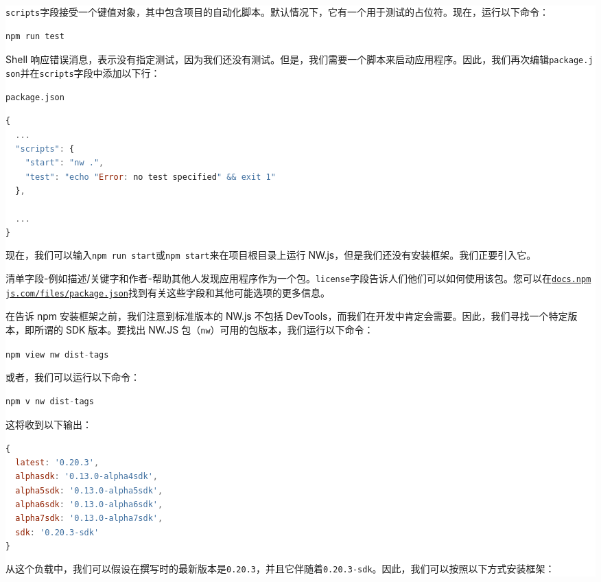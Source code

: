 `scripts`字段接受一个键值对象，其中包含项目的自动化脚本。默认情况下，它有一个用于测试的占位符。现在，运行以下命令：

```js
npm run test

```

Shell 响应错误消息，表示没有指定测试，因为我们还没有测试。但是，我们需要一个脚本来启动应用程序。因此，我们再次编辑`package.json`并在`scripts`字段中添加以下行：

`package.json`

```js
{ 
  ... 
  "scripts": { 
    "start": "nw .", 
    "test": "echo "Error: no test specified" && exit 1" 
  }, 

  ... 
} 

```

现在，我们可以输入`npm run start`或`npm start`来在项目根目录上运行 NW.js，但是我们还没有安装框架。我们正要引入它。

清单字段-例如描述/关键字和作者-帮助其他人发现应用程序作为一个包。`license`字段告诉人们他们可以如何使用该包。您可以在[`docs.npmjs.com/files/package.json`](https://docs.npmjs.com/files/package.json)找到有关这些字段和其他可能选项的更多信息。

在告诉 npm 安装框架之前，我们注意到标准版本的 NW.js 不包括 DevTools，而我们在开发中肯定会需要。因此，我们寻找一个特定版本，即所谓的 SDK 版本。要找出 NW.JS 包（`nw`）可用的包版本，我们运行以下命令：

```js
npm view nw dist-tags

```

或者，我们可以运行以下命令：

```js
npm v nw dist-tags

```

这将收到以下输出：

```js
{
  latest: '0.20.3',
  alphasdk: '0.13.0-alpha4sdk',
  alpha5sdk: '0.13.0-alpha5sdk',
  alpha6sdk: '0.13.0-alpha6sdk',
  alpha7sdk: '0.13.0-alpha7sdk',
  sdk: '0.20.3-sdk' 
}

```

从这个负载中，我们可以假设在撰写时的最新版本是`0.20.3`，并且它伴随着`0.20.3-sdk`。因此，我们可以按照以下方式安装框架：
